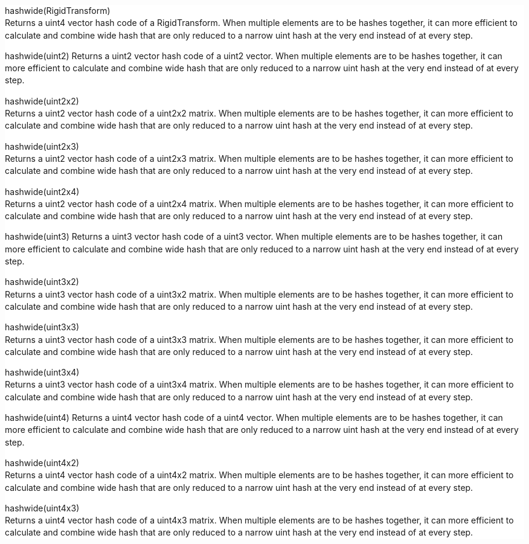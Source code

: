 hashwide(RigidTransform)	
Returns a uint4 vector hash code of a RigidTransform. When multiple elements are to be hashes together, it can more efficient to calculate and combine wide hash that are only reduced to a narrow uint hash at the very end instead of at every step.

hashwide(uint2)	
Returns a uint2 vector hash code of a uint2 vector. When multiple elements are to be hashes together, it can more efficient to calculate and combine wide hash that are only reduced to a narrow uint hash at the very end instead of at every step.

hashwide(uint2x2)	
Returns a uint2 vector hash code of a uint2x2 matrix. When multiple elements are to be hashes together, it can more efficient to calculate and combine wide hash that are only reduced to a narrow uint hash at the very end instead of at every step.

hashwide(uint2x3)	
Returns a uint2 vector hash code of a uint2x3 matrix. When multiple elements are to be hashes together, it can more efficient to calculate and combine wide hash that are only reduced to a narrow uint hash at the very end instead of at every step.

hashwide(uint2x4)	
Returns a uint2 vector hash code of a uint2x4 matrix. When multiple elements are to be hashes together, it can more efficient to calculate and combine wide hash that are only reduced to a narrow uint hash at the very end instead of at every step.

hashwide(uint3)	
Returns a uint3 vector hash code of a uint3 vector. When multiple elements are to be hashes together, it can more efficient to calculate and combine wide hash that are only reduced to a narrow uint hash at the very end instead of at every step.

hashwide(uint3x2)	
Returns a uint3 vector hash code of a uint3x2 matrix. When multiple elements are to be hashes together, it can more efficient to calculate and combine wide hash that are only reduced to a narrow uint hash at the very end instead of at every step.

hashwide(uint3x3)	
Returns a uint3 vector hash code of a uint3x3 matrix. When multiple elements are to be hashes together, it can more efficient to calculate and combine wide hash that are only reduced to a narrow uint hash at the very end instead of at every step.

hashwide(uint3x4)	
Returns a uint3 vector hash code of a uint3x4 matrix. When multiple elements are to be hashes together, it can more efficient to calculate and combine wide hash that are only reduced to a narrow uint hash at the very end instead of at every step.

hashwide(uint4)	
Returns a uint4 vector hash code of a uint4 vector. When multiple elements are to be hashes together, it can more efficient to calculate and combine wide hash that are only reduced to a narrow uint hash at the very end instead of at every step.

hashwide(uint4x2)	
Returns a uint4 vector hash code of a uint4x2 matrix. When multiple elements are to be hashes together, it can more efficient to calculate and combine wide hash that are only reduced to a narrow uint hash at the very end instead of at every step.

hashwide(uint4x3)	
Returns a uint4 vector hash code of a uint4x3 matrix. When multiple elements are to be hashes together, it can more efficient to calculate and combine wide hash that are only reduced to a narrow uint hash at the very end instead of at every step.
